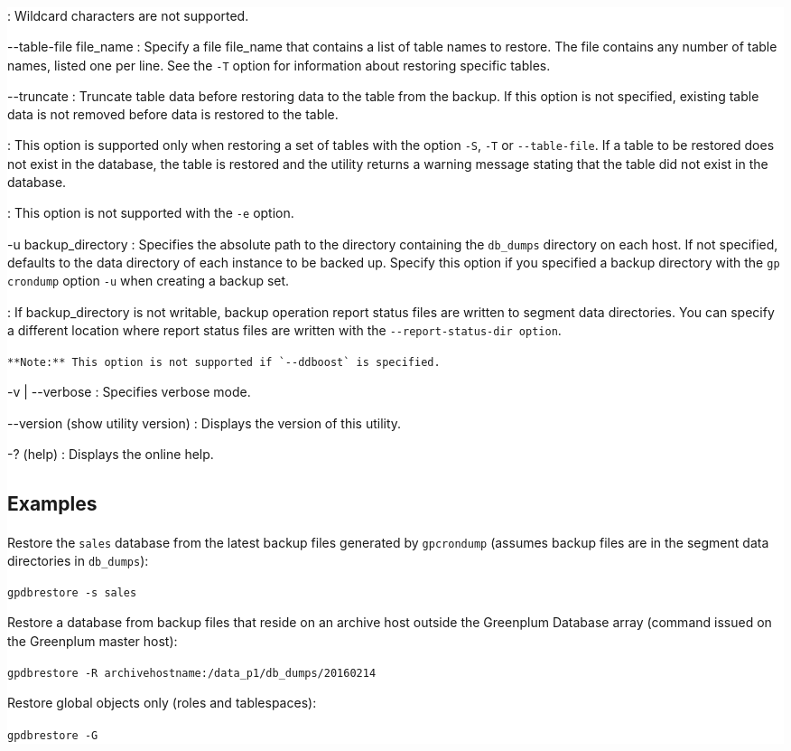 :   Wildcard characters are not supported.

--table-file file\_name
:   Specify a file file\_name that contains a list of table names to restore. The file contains any number of table names, listed one per line. See the `-T` option for information about restoring specific tables.

--truncate
:   Truncate table data before restoring data to the table from the backup. If this option is not specified, existing table data is not removed before data is restored to the table.

:   This option is supported only when restoring a set of tables with the option `-S`, `-T` or `--table-file`. If a table to be restored does not exist in the database, the table is restored and the utility returns a warning message stating that the table did not exist in the database.

:   This option is not supported with the `-e` option.

-u backup\_directory
:   Specifies the absolute path to the directory containing the `db_dumps` directory on each host. If not specified, defaults to the data directory of each instance to be backed up. Specify this option if you specified a backup directory with the `gpcrondump` option `-u` when creating a backup set.

:   If backup\_directory is not writable, backup operation report status files are written to segment data directories. You can specify a different location where report status files are written with the `--report-status-dir option`.

    **Note:** This option is not supported if `--ddboost` is specified.

-v \| --verbose
:   Specifies verbose mode.

--version \(show utility version\)
:   Displays the version of this utility.

-? \(help\)
:   Displays the online help.

## Examples 

Restore the `sales` database from the latest backup files generated by `gpcrondump` \(assumes backup files are in the segment data directories in `db_dumps`\):

```
gpdbrestore -s sales
```

Restore a database from backup files that reside on an archive host outside the Greenplum Database array \(command issued on the Greenplum master host\):

```
gpdbrestore -R archivehostname:/data_p1/db_dumps/20160214
```

Restore global objects only \(roles and tablespaces\):

```
gpdbrestore -G
```
